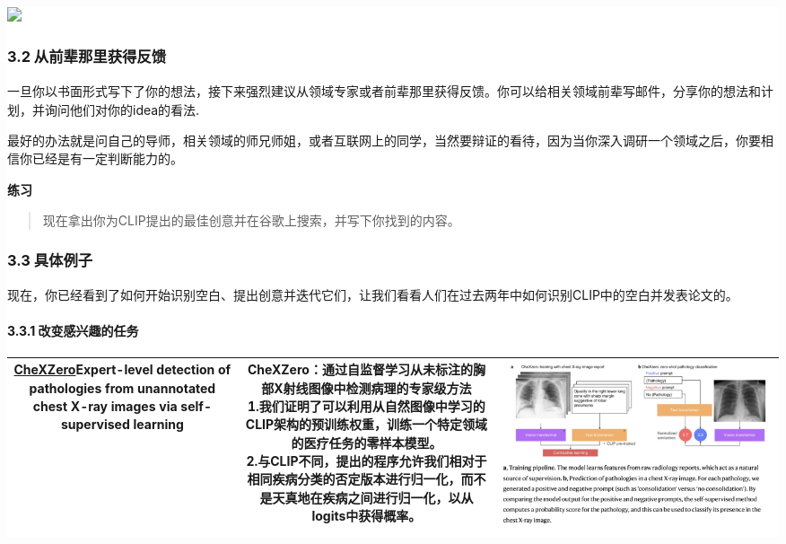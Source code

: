 ![](img/1-6.png)

### 3.2 从前辈那里获得反馈

一旦你以书面形式写下了你的想法，接下来强烈建议从领域专家或者前辈那里获得反馈。你可以给相关领域前辈写邮件，分享你的想法和计划，并询问他们对你的idea的看法.

最好的办法就是问自己的导师，相关领域的师兄师姐，或者互联网上的同学，当然要辩证的看待，因为当你深入调研一个领域之后，你要相信你已经是有一定判断能力的。

**练习**

> 现在拿出你为CLIP提出的最佳创意并在谷歌上搜索，并写下你找到的内容。

### 3.3 具体例子

现在，你已经看到了如何开始识别空白、提出创意并迭代它们，让我们看看人们在过去两年中如何识别CLIP中的空白并发表论文的。

#### 3.3.1 改变感兴趣的任务

| **[CheXZero](https://www.nature.com/articles/s41551-022-00936-9)Expert-level detection of pathologies from unannotated chest X-ray images via self-supervised learning** | CheXZero：通过自监督学习从未标注的胸部X射线图像中检测病理的专家级方法<br />1.我们证明了可以利用从自然图像中学习的CLIP架构的预训练权重，训练一个特定领域的医疗任务的零样本模型。<br />2.与CLIP不同，提出的程序允许我们相对于相同疾病分类的否定版本进行归一化，而不是天真地在疾病之间进行归一化，以从logits中获得概率。 | ![](img/2-1.png) |
| ------------------------------------------------------------ | ------------------------------------------------------------ | ---------------- |